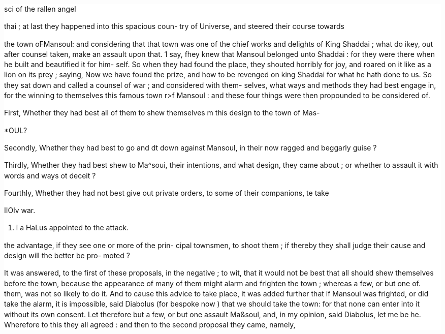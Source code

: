 

sci of the rallen angel 



thai ; at last they happened into this spacious coun- 
try of Universe, and steered their course towards 

the town oFMansoul: and considering that that 
town was one of the chief works and delights of 
King Shaddai ; what do ikey, out after counsel 
taken, make an assault upon that. 1 say, fhey knew 
that Mansoul belonged unto Shaddai : for they 
were there when he built and beautified it for him- 
self. So when they had found the place, they 
shouted horribly for joy, and roared on it like as a 
lion on its prey ; saying, Now we have found the 
prize, and how to be revenged on king Shaddai 
for what he hath done to us. So they sat down and 
called a counsel of war ; and considered with them- 
selves, what ways and methods they had best engage 
in, for the winning to themselves this famous town 
r>f Mansoul : and these four things were then 
propounded to be considered of. 

First, Whether they had best all of them to shew 
themselves m this design to the town of Mas- 

*OUL? 

Secondly, Whether they had best to go and dt 
down against Mansoul, in their now ragged and 
beggarly guise ? 

Thirdly, Whether they had best shew to Ma^soui, 
their intentions, and what design, they came about ; 
or whether to assault it with words and ways ot 
deceit ? 

Fourthly, Whether they had not best give out 
private orders, to some of their companions, te take 



IIOlv war. 



1) i a HaLus appointed to the attack. 



the advantage, if they see one or more of the prin- 
cipal townsmen, to shoot them ; if thereby they shall 
judge their cause and design will the better be pro- 
moted ? 

It was answered, to the first of these proposals, 
in the negative ; to wit, that it would not be best 
that all should shew themselves before the town, 
because the appearance of many of them might 
alarm and frighten the town ; whereas a few, or but 
one of. them, was not so likely to do it. And to 
cause this advice to take place, it was added further 
that if Mansoul was frighted, or did take the 
alarm, it is impossible, said Diabolus (for bespoke 
now ) that we should take the town: for that none 
can enter into it without its own consent. Let 
therefore but a few, or but one assault Ma&soul, 
and, in my opinion, said Diabolus, let me be he. 
Wherefore to this they all agreed : and then to the 
second proposal they came, namely, 